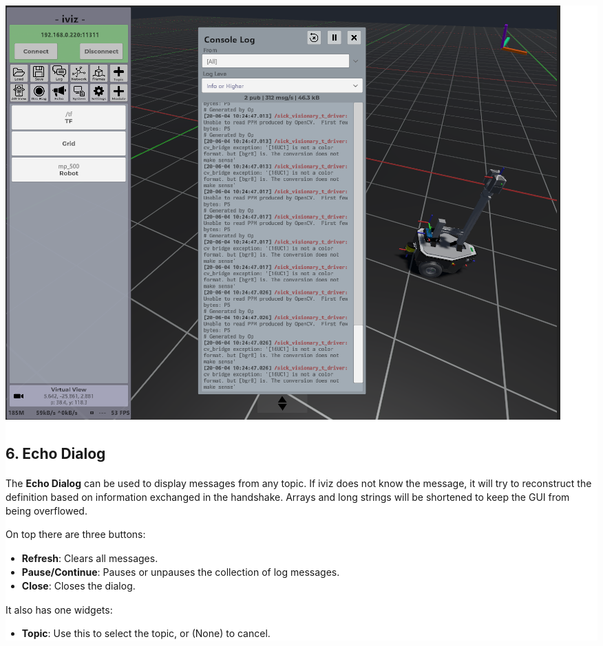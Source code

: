 ![image](../wiki_files/console-log.png)

## 6. Echo Dialog

The **Echo Dialog** can be used to display messages from any topic.
If iviz does not know the message, it will try to reconstruct the definition based on information exchanged in the handshake.
Arrays and long strings will be shortened to keep the GUI from being overflowed.

On top there are three buttons:
* **Refresh**: Clears all messages.
* **Pause/Continue**: Pauses or unpauses the collection of log messages.
* **Close**: Closes the dialog.

It also has one widgets:
* **Topic**: Use this to select the topic, or (None) to cancel.
